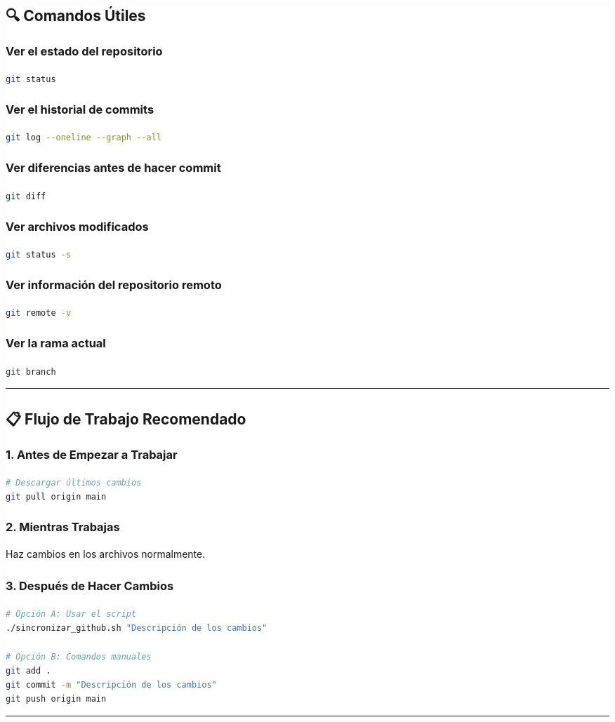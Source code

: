 ## 🔍 Comandos Útiles

### Ver el estado del repositorio
```bash
git status
```

### Ver el historial de commits
```bash
git log --oneline --graph --all
```

### Ver diferencias antes de hacer commit
```bash
git diff
```

### Ver archivos modificados
```bash
git status -s
```

### Ver información del repositorio remoto
```bash
git remote -v
```

### Ver la rama actual
```bash
git branch
```

---

## 📋 Flujo de Trabajo Recomendado

### 1. Antes de Empezar a Trabajar

```bash
# Descargar últimos cambios
git pull origin main
```

### 2. Mientras Trabajas

Haz cambios en los archivos normalmente.

### 3. Después de Hacer Cambios

```bash
# Opción A: Usar el script
./sincronizar_github.sh "Descripción de los cambios"

# Opción B: Comandos manuales
git add .
git commit -m "Descripción de los cambios"
git push origin main
```

---